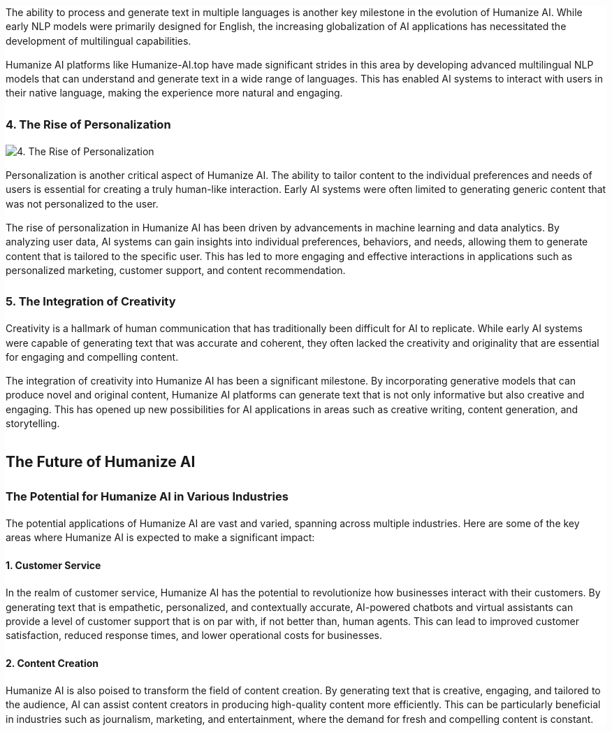 The ability to process and generate text in multiple languages is another key milestone in the evolution of Humanize AI. While early NLP models were primarily designed for English, the increasing globalization of AI applications has necessitated the development of multilingual capabilities.

Humanize AI platforms like Humanize-AI.top have made significant strides in this area by developing advanced multilingual NLP models that can understand and generate text in a wide range of languages. This has enabled AI systems to interact with users in their native language, making the experience more natural and engaging.

### 4. The Rise of Personalization

![4. The Rise of Personalization](/images/12.jpeg)


Personalization is another critical aspect of Humanize AI. The ability to tailor content to the individual preferences and needs of users is essential for creating a truly human-like interaction. Early AI systems were often limited to generating generic content that was not personalized to the user.

The rise of personalization in Humanize AI has been driven by advancements in machine learning and data analytics. By analyzing user data, AI systems can gain insights into individual preferences, behaviors, and needs, allowing them to generate content that is tailored to the specific user. This has led to more engaging and effective interactions in applications such as personalized marketing, customer support, and content recommendation.

### 5. The Integration of Creativity

Creativity is a hallmark of human communication that has traditionally been difficult for AI to replicate. While early AI systems were capable of generating text that was accurate and coherent, they often lacked the creativity and originality that are essential for engaging and compelling content.

The integration of creativity into Humanize AI has been a significant milestone. By incorporating generative models that can produce novel and original content, Humanize AI platforms can generate text that is not only informative but also creative and engaging. This has opened up new possibilities for AI applications in areas such as creative writing, content generation, and storytelling.

## The Future of Humanize AI

### The Potential for Humanize AI in Various Industries

The potential applications of Humanize AI are vast and varied, spanning across multiple industries. Here are some of the key areas where Humanize AI is expected to make a significant impact:

#### 1. Customer Service

In the realm of customer service, Humanize AI has the potential to revolutionize how businesses interact with their customers. By generating text that is empathetic, personalized, and contextually accurate, AI-powered chatbots and virtual assistants can provide a level of customer support that is on par with, if not better than, human agents. This can lead to improved customer satisfaction, reduced response times, and lower operational costs for businesses.

#### 2. Content Creation

Humanize AI is also poised to transform the field of content creation. By generating text that is creative, engaging, and tailored to the audience, AI can assist content creators in producing high-quality content more efficiently. This can be particularly beneficial in industries such as journalism, marketing, and entertainment, where the demand for fresh and compelling content is constant.
